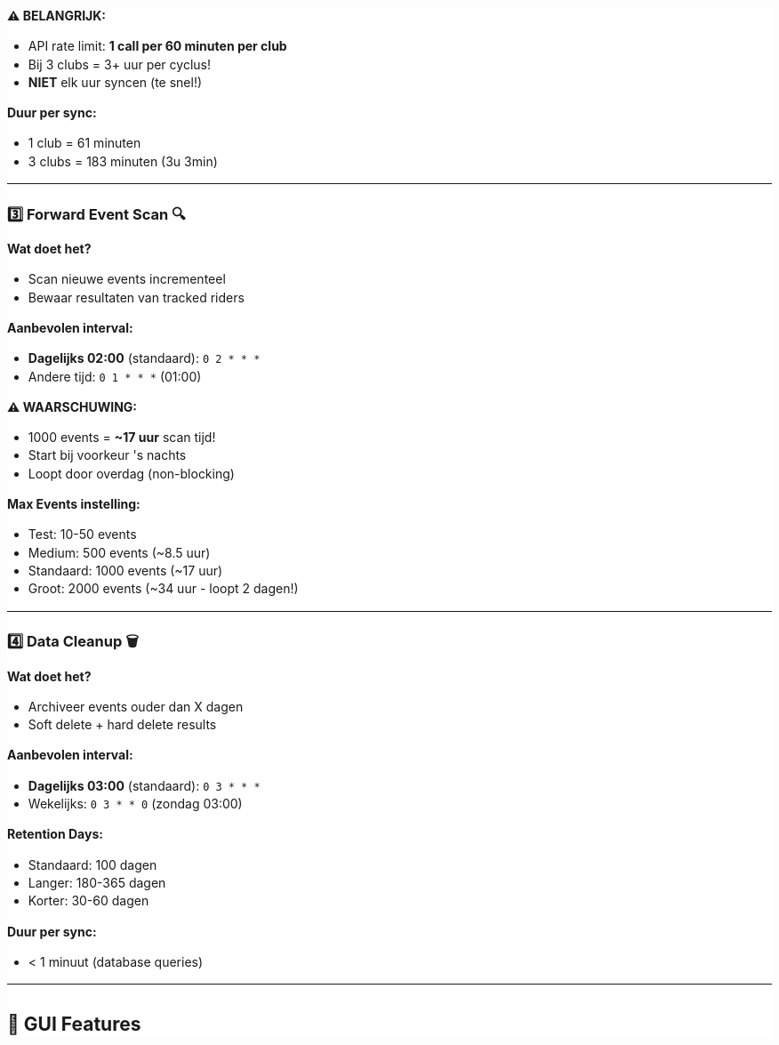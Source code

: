**⚠️ BELANGRIJK:**
- API rate limit: **1 call per 60 minuten per club**
- Bij 3 clubs = 3+ uur per cyclus!
- **NIET** elk uur syncen (te snel!)

**Duur per sync:**
- 1 club = 61 minuten
- 3 clubs = 183 minuten (3u 3min)

---

### 3️⃣ Forward Event Scan 🔍
**Wat doet het?**
- Scan nieuwe events incrementeel
- Bewaar resultaten van tracked riders

**Aanbevolen interval:**
- **Dagelijks 02:00** (standaard): `0 2 * * *`
- Andere tijd: `0 1 * * *` (01:00)

**⚠️ WAARSCHUWING:**
- 1000 events = **~17 uur** scan tijd!
- Start bij voorkeur 's nachts
- Loopt door overdag (non-blocking)

**Max Events instelling:**
- Test: 10-50 events
- Medium: 500 events (~8.5 uur)
- Standaard: 1000 events (~17 uur)
- Groot: 2000 events (~34 uur - loopt 2 dagen!)

---

### 4️⃣ Data Cleanup 🗑️
**Wat doet het?**
- Archiveer events ouder dan X dagen
- Soft delete + hard delete results

**Aanbevolen interval:**
- **Dagelijks 03:00** (standaard): `0 3 * * *`
- Wekelijks: `0 3 * * 0` (zondag 03:00)

**Retention Days:**
- Standaard: 100 dagen
- Langer: 180-365 dagen
- Korter: 30-60 dagen

**Duur per sync:**
- < 1 minuut (database queries)

---

## 🎨 GUI Features
